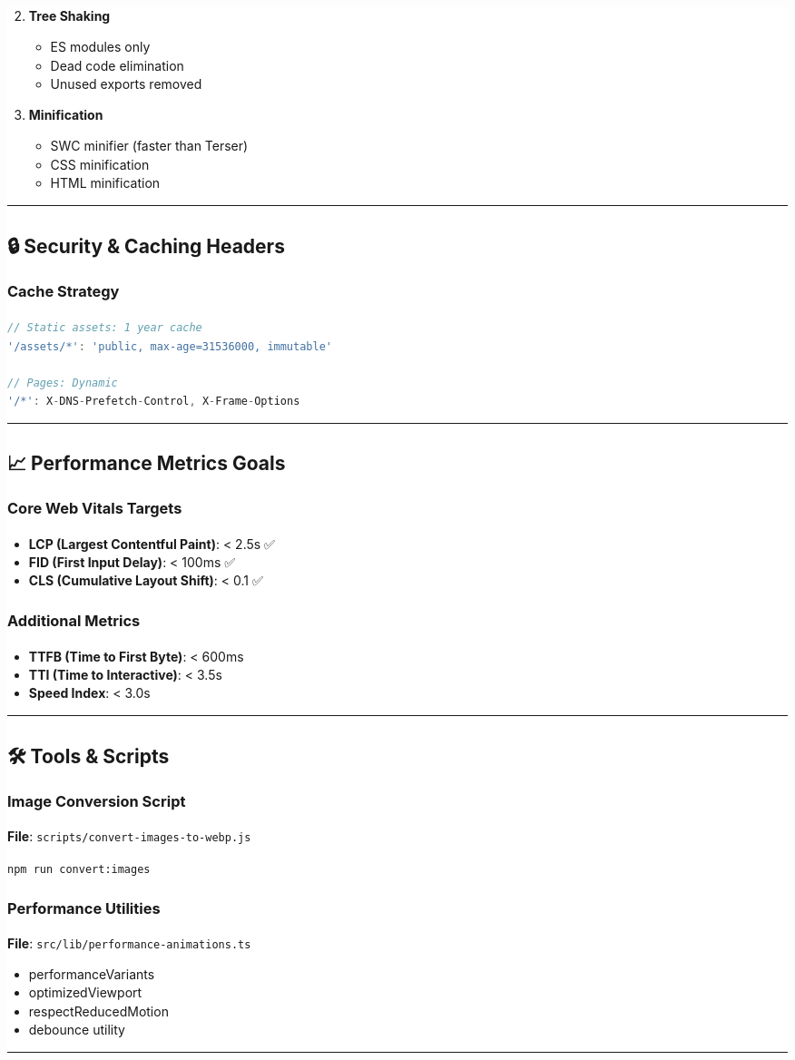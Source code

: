 2. **Tree Shaking**
   - ES modules only
   - Dead code elimination
   - Unused exports removed

3. **Minification**
   - SWC minifier (faster than Terser)
   - CSS minification
   - HTML minification

---

## 🔒 Security & Caching Headers

### Cache Strategy
```javascript
// Static assets: 1 year cache
'/assets/*': 'public, max-age=31536000, immutable'

// Pages: Dynamic
'/*': X-DNS-Prefetch-Control, X-Frame-Options
```

---

## 📈 Performance Metrics Goals

### Core Web Vitals Targets
- **LCP (Largest Contentful Paint)**: < 2.5s ✅
- **FID (First Input Delay)**: < 100ms ✅
- **CLS (Cumulative Layout Shift)**: < 0.1 ✅

### Additional Metrics
- **TTFB (Time to First Byte)**: < 600ms
- **TTI (Time to Interactive)**: < 3.5s
- **Speed Index**: < 3.0s

---

## 🛠️ Tools & Scripts

### Image Conversion Script
**File**: `scripts/convert-images-to-webp.js`
```bash
npm run convert:images
```

### Performance Utilities
**File**: `src/lib/performance-animations.ts`
- performanceVariants
- optimizedViewport
- respectReducedMotion
- debounce utility

---